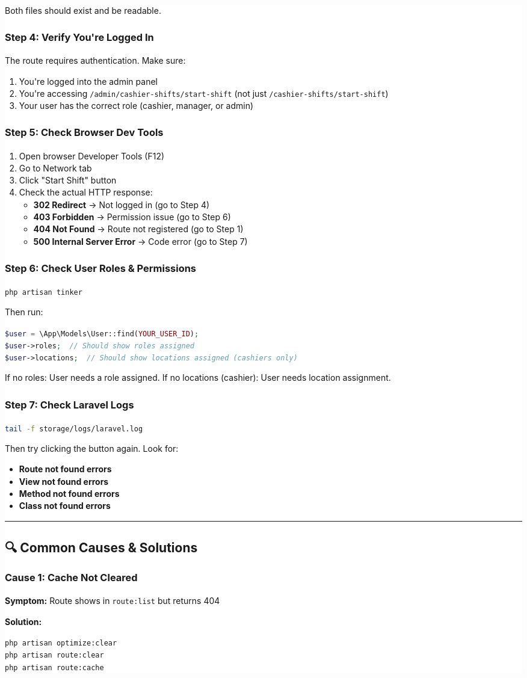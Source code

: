 Both files should exist and be readable.

### Step 4: Verify You're Logged In
The route requires authentication. Make sure:
1. You're logged into the admin panel
2. You're accessing `/admin/cashier-shifts/start-shift` (not just `/cashier-shifts/start-shift`)
3. Your user has the correct role (cashier, manager, or admin)

### Step 5: Check Browser Dev Tools
1. Open browser Developer Tools (F12)
2. Go to Network tab
3. Click "Start Shift" button
4. Check the actual HTTP response:
   - **302 Redirect** → Not logged in (go to Step 4)
   - **403 Forbidden** → Permission issue (go to Step 6)
   - **404 Not Found** → Route not registered (go to Step 1)
   - **500 Internal Server Error** → Code error (go to Step 7)

### Step 6: Check User Roles & Permissions
```bash
php artisan tinker
```

Then run:
```php
$user = \App\Models\User::find(YOUR_USER_ID);
$user->roles;  // Should show roles assigned
$user->locations;  // Should show locations assigned (cashiers only)
```

If no roles: User needs a role assigned.
If no locations (cashier): User needs location assignment.

### Step 7: Check Laravel Logs
```bash
tail -f storage/logs/laravel.log
```

Then try clicking the button again. Look for:
- **Route not found errors**
- **View not found errors**
- **Method not found errors**
- **Class not found errors**

---

## 🔍 Common Causes & Solutions

### Cause 1: Cache Not Cleared
**Symptom:** Route shows in `route:list` but returns 404

**Solution:**
```bash
php artisan optimize:clear
php artisan route:clear
php artisan route:cache
```
